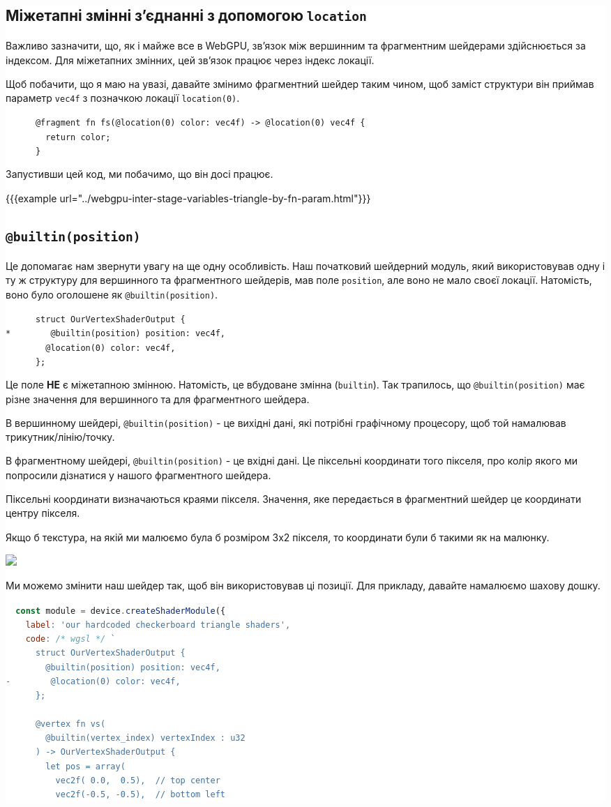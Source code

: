 ## Міжетапні змінні з’єднанні з допомогою `location`

Важливо зазначити, що, як і майже все в WebGPU, зв’язок між вершинним та 
фрагментним шейдерами здійснюється за індексом. Для міжетапних змінних, цей зв’язок
працює через індекс локації.

Щоб побачити, що я маю на увазі, давайте змінимо фрагментний шейдер таким чином, щоб
заміст структури він приймав параметр `vec4f` з позначкою локації `location(0)`.

```wgsl
      @fragment fn fs(@location(0) color: vec4f) -> @location(0) vec4f {
        return color;
      }
```

Запустивши цей код, ми побачимо, що він досі працює.

{{{example url="../webgpu-inter-stage-variables-triangle-by-fn-param.html"}}}

## <a id="a-builtin-position"></a> `@builtin(position)`

Це допомагає нам звернути увагу на ще одну особливість. Наш початковий шейдерний модуль, 
який використовував одну і ту ж структуру для вершинного та фрагментного шейдерів,
мав поле `position`, але воно не мало своєї локації. Натомість, воно було оголошене як
`@builtin(position)`.

```wgsl
      struct OurVertexShaderOutput {
*        @builtin(position) position: vec4f,
        @location(0) color: vec4f,
      };
```

Це поле **НЕ** є міжетапною змінною. Натомість, це вбудоване змінна (`builtin`).
Так трапилось, що `@builtin(position)` має різне значення для вершинного та для
фрагментного шейдера.

В вершинному шейдері, `@builtin(position)` - це вихідні дані, які потрібні графічному
процесору, щоб той намалював трикутник/лінію/точку.

В фрагментному шейдері, `@builtin(position)` - це вхідні дані. Це піксельні координати того 
пікселя, про колір якого ми попросили дізнатися у нашого фрагментного шейдера.

Піксельні координати визначаються краями пікселя. Значення, яке передається в 
фрагментний шейдер це координати центру пікселя.

Якщо б текстура, на якій ми малюємо була б розміром 3x2 пікселя, то координати
були б такими як на малюнку.

<div class="webgpu_center"><img src="resources/webgpu-pixels.svg" style="width: 500px;"></div>

Ми можемо змінити наш шейдер так, щоб він використовував ці позиції. Для прикладу,
давайте намалюємо шахову дошку.

```js
  const module = device.createShaderModule({
    label: 'our hardcoded checkerboard triangle shaders',
    code: /* wgsl */ `
      struct OurVertexShaderOutput {
        @builtin(position) position: vec4f,
-        @location(0) color: vec4f,
      };

      @vertex fn vs(
        @builtin(vertex_index) vertexIndex : u32
      ) -> OurVertexShaderOutput {
        let pos = array(
          vec2f( 0.0,  0.5),  // top center
          vec2f(-0.5, -0.5),  // bottom left
```